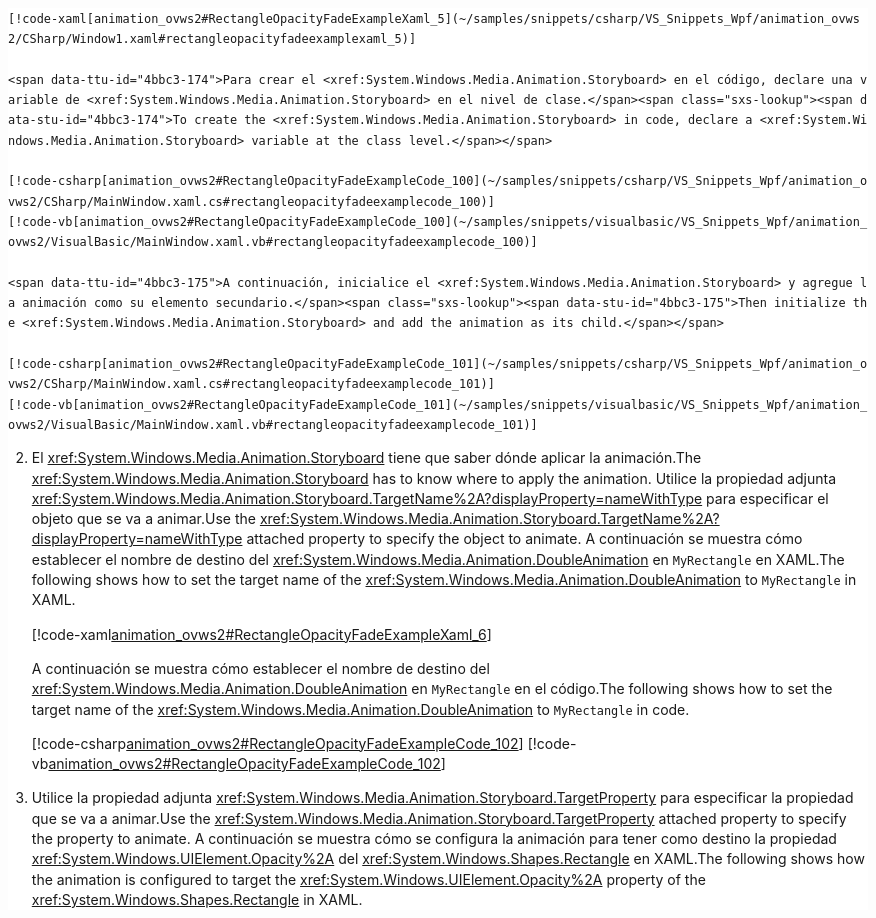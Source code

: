     [!code-xaml[animation_ovws2#RectangleOpacityFadeExampleXaml_5](~/samples/snippets/csharp/VS_Snippets_Wpf/animation_ovws2/CSharp/Window1.xaml#rectangleopacityfadeexamplexaml_5)]

    <span data-ttu-id="4bbc3-174">Para crear el <xref:System.Windows.Media.Animation.Storyboard> en el código, declare una variable de <xref:System.Windows.Media.Animation.Storyboard> en el nivel de clase.</span><span class="sxs-lookup"><span data-stu-id="4bbc3-174">To create the <xref:System.Windows.Media.Animation.Storyboard> in code, declare a <xref:System.Windows.Media.Animation.Storyboard> variable at the class level.</span></span>

    [!code-csharp[animation_ovws2#RectangleOpacityFadeExampleCode_100](~/samples/snippets/csharp/VS_Snippets_Wpf/animation_ovws2/CSharp/MainWindow.xaml.cs#rectangleopacityfadeexamplecode_100)]
    [!code-vb[animation_ovws2#RectangleOpacityFadeExampleCode_100](~/samples/snippets/visualbasic/VS_Snippets_Wpf/animation_ovws2/VisualBasic/MainWindow.xaml.vb#rectangleopacityfadeexamplecode_100)]

    <span data-ttu-id="4bbc3-175">A continuación, inicialice el <xref:System.Windows.Media.Animation.Storyboard> y agregue la animación como su elemento secundario.</span><span class="sxs-lookup"><span data-stu-id="4bbc3-175">Then initialize the <xref:System.Windows.Media.Animation.Storyboard> and add the animation as its child.</span></span>

    [!code-csharp[animation_ovws2#RectangleOpacityFadeExampleCode_101](~/samples/snippets/csharp/VS_Snippets_Wpf/animation_ovws2/CSharp/MainWindow.xaml.cs#rectangleopacityfadeexamplecode_101)]
    [!code-vb[animation_ovws2#RectangleOpacityFadeExampleCode_101](~/samples/snippets/visualbasic/VS_Snippets_Wpf/animation_ovws2/VisualBasic/MainWindow.xaml.vb#rectangleopacityfadeexamplecode_101)]

2. <span data-ttu-id="4bbc3-176">El <xref:System.Windows.Media.Animation.Storyboard> tiene que saber dónde aplicar la animación.</span><span class="sxs-lookup"><span data-stu-id="4bbc3-176">The <xref:System.Windows.Media.Animation.Storyboard> has to know where to apply the animation.</span></span> <span data-ttu-id="4bbc3-177">Utilice la propiedad adjunta <xref:System.Windows.Media.Animation.Storyboard.TargetName%2A?displayProperty=nameWithType> para especificar el objeto que se va a animar.</span><span class="sxs-lookup"><span data-stu-id="4bbc3-177">Use the <xref:System.Windows.Media.Animation.Storyboard.TargetName%2A?displayProperty=nameWithType> attached property to specify the object to animate.</span></span> <span data-ttu-id="4bbc3-178">A continuación se muestra cómo establecer el nombre de destino del <xref:System.Windows.Media.Animation.DoubleAnimation> en `MyRectangle` en XAML.</span><span class="sxs-lookup"><span data-stu-id="4bbc3-178">The following shows how to set the target name of the <xref:System.Windows.Media.Animation.DoubleAnimation> to `MyRectangle` in XAML.</span></span>

    [!code-xaml[animation_ovws2#RectangleOpacityFadeExampleXaml_6](~/samples/snippets/csharp/VS_Snippets_Wpf/animation_ovws2/CSharp/Window1.xaml#rectangleopacityfadeexamplexaml_6)]

    <span data-ttu-id="4bbc3-179">A continuación se muestra cómo establecer el nombre de destino del <xref:System.Windows.Media.Animation.DoubleAnimation> en `MyRectangle` en el código.</span><span class="sxs-lookup"><span data-stu-id="4bbc3-179">The following shows how to set the target name of the <xref:System.Windows.Media.Animation.DoubleAnimation> to `MyRectangle` in code.</span></span>

    [!code-csharp[animation_ovws2#RectangleOpacityFadeExampleCode_102](~/samples/snippets/csharp/VS_Snippets_Wpf/animation_ovws2/CSharp/MainWindow.xaml.cs#rectangleopacityfadeexamplecode_102)]
    [!code-vb[animation_ovws2#RectangleOpacityFadeExampleCode_102](~/samples/snippets/visualbasic/VS_Snippets_Wpf/animation_ovws2/VisualBasic/MainWindow.xaml.vb#rectangleopacityfadeexamplecode_102)]

3. <span data-ttu-id="4bbc3-180">Utilice la propiedad adjunta <xref:System.Windows.Media.Animation.Storyboard.TargetProperty> para especificar la propiedad que se va a animar.</span><span class="sxs-lookup"><span data-stu-id="4bbc3-180">Use the <xref:System.Windows.Media.Animation.Storyboard.TargetProperty> attached property to specify the property to animate.</span></span> <span data-ttu-id="4bbc3-181">A continuación se muestra cómo se configura la animación para tener como destino la propiedad <xref:System.Windows.UIElement.Opacity%2A> del <xref:System.Windows.Shapes.Rectangle> en XAML.</span><span class="sxs-lookup"><span data-stu-id="4bbc3-181">The following shows how the animation is configured to target the <xref:System.Windows.UIElement.Opacity%2A> property of the <xref:System.Windows.Shapes.Rectangle> in XAML.</span></span>
